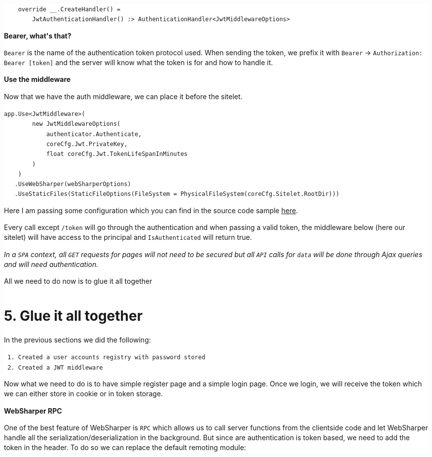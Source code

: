 ```
    override __.CreateHandler() =
        JwtAuthenticationHandler() :> AuthenticationHandler<JwtMiddlewareOptions>

```

__Bearer, what's that?__

`Bearer` is the name of the authentication token protocol used. When sending the token, we prefix it with `Bearer` -> `Authorization: Bearer [token]` and the server will know what the token is for and how to handle it.

__Use the middleware__

Now that we have the auth middleware, we can place it before the sitelet. 

```
app.Use<JwtMiddleware>(
        new JwtMiddlewareOptions(
            authenticator.Authenticate, 
            coreCfg.Jwt.PrivateKey, 
            float coreCfg.Jwt.TokenLifeSpanInMinutes
        )
    ) 
   .UseWebSharper(webSharperOptions)
   .UseStaticFiles(StaticFileOptions(FileSystem = PhysicalFileSystem(coreCfg.Sitelet.RootDir)))
```

Here I am passing some configuration which you can find in the source code sample [here](https://github.com/Kimserey/JwtWebSharperSitelet/blob/master/Website/EntryPoint.fs).

Every call except `/token` will go through the authentication and when passing a valid token, the middleware below (here our sitelet) will have access to the principal and `IsAuthenticated` will return true.

_In a `SPA` context, all `GET` requests for pages will not need to be secured but all `API` calls for `data` will be done through Ajax queries and will need authentication._

All we need to do now is to glue it all together

# 5. Glue it all together

In the previous sections we did the following:

```
 1. Created a user accounts registry with password stored
 2. Created a JWT middleware
```

Now what we need to do is to have simple register page and a simple login page.
Once we login, we will receive the token which we can either store in cookie or in token storage.

__WebSharper RPC__

One of the best feature of WebSharper is `RPC` which allows us to call server functions from the clientside code and let WebSharper handle all the serialization/deserialization in the background.
But since are authentication is token based, we need to add the token in the header. To do so we can replace the default remoting module:
